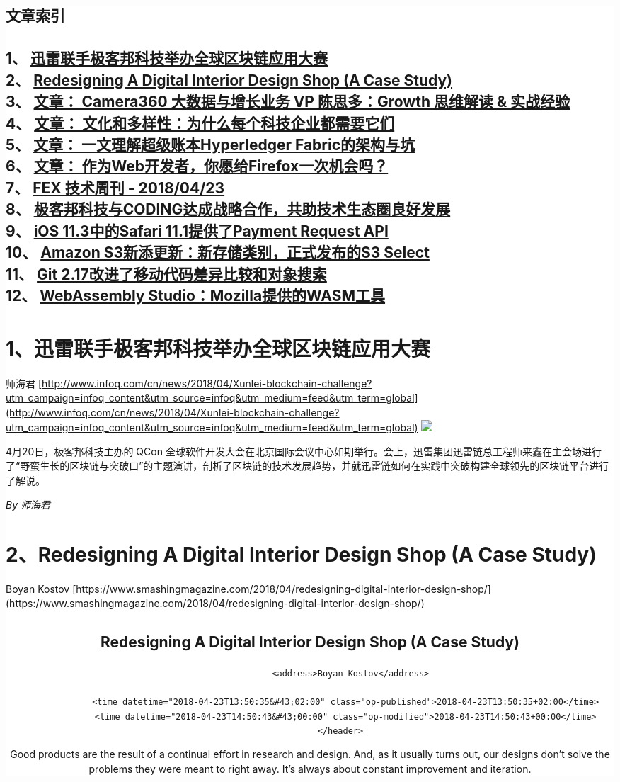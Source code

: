 ## 文章索引
1、 <a href="#1迅雷联手极客邦科技举办全球区块链应用大赛" >迅雷联手极客邦科技举办全球区块链应用大赛</a><br/>
2、 <a href="#2redesigning-a-digital-interior-design-shop-a-case-study" >Redesigning A Digital Interior Design Shop (A Case Study)</a><br/>
3、 <a href="#3文章-camera360-大数据与增长业务-vp-陈思多growth-思维解读-&-实战经验" >文章： Camera360 大数据与增长业务 VP 陈思多：Growth 思维解读 & 实战经验</a><br/>
4、 <a href="#4文章-文化和多样性为什么每个科技企业都需要它们" >文章： 文化和多样性：为什么每个科技企业都需要它们</a><br/>
5、 <a href="#5文章-一文理解超级账本hyperledger-fabric的架构与坑" >文章： 一文理解超级账本Hyperledger Fabric的架构与坑</a><br/>
6、 <a href="#6文章-作为web开发者你愿给firefox一次机会吗" >文章： 作为Web开发者，你愿给Firefox一次机会吗？</a><br/>
7、 <a href="#7fex-技术周刊---2018/04/23" >FEX 技术周刊 - 2018/04/23</a><br/>
8、 <a href="#8极客邦科技与coding达成战略合作共助技术生态圈良好发展" >极客邦科技与CODING达成战略合作，共助技术生态圈良好发展</a><br/>
9、 <a href="#9ios-113中的safari-111提供了payment-request-api" >iOS 11.3中的Safari 11.1提供了Payment Request API</a><br/>
10、 <a href="#10amazon-s3新添更新新存储类别正式发布的s3-select" >Amazon S3新添更新：新存储类别，正式发布的S3 Select</a><br/>
11、 <a href="#11git-217改进了移动代码差异比较和对象搜索" >Git 2.17改进了移动代码差异比较和对象搜索</a><br/>
12、 <a href="#12webassembly-studiomozilla提供的wasm工具" >WebAssembly Studio：Mozilla提供的WASM工具</a><br/><h1 id="#title_0" >1、迅雷联手极客邦科技举办全球区块链应用大赛</h1>
师海君
[http://www.infoq.com/cn/news/2018/04/Xunlei-blockchain-challenge?utm_campaign=infoq_content&utm_source=infoq&utm_medium=feed&utm_term=global](http://www.infoq.com/cn/news/2018/04/Xunlei-blockchain-challenge?utm_campaign=infoq_content&utm_source=infoq&utm_medium=feed&utm_term=global)
<img src="http://www.infoq.com/styles/i/logo_bigger.jpg"/><p>4月20日，极客邦科技主办的 QCon 全球软件开发大会在北京国际会议中心如期举行。会上，迅雷集团迅雷链总工程师来鑫在主会场进行了“野蛮生长的区块链与突破口”的主题演讲，剖析了区块链的技术发展趋势，并就迅雷链如何在实践中突破构建全球领先的区块链平台进行了解说。</p> <i>By 师海君</i>
---------------
<h1 id="#title_1" >2、Redesigning A Digital Interior Design Shop (A Case Study)</h1>
Boyan Kostov
[https://www.smashingmagazine.com/2018/04/redesigning-digital-interior-design-shop/](https://www.smashingmagazine.com/2018/04/redesigning-digital-interior-design-shop/)
<html>
            <head>
              <meta charset="utf-8">
              <link rel="canonical" href="https://www.smashingmagazine.com/2018/04/redesigning-digital-interior-design-shop/" />
              <title>Redesigning A Digital Interior Design Shop (A Case Study)</title>
            </head>
            <body>
              <article>
                <header>
                  <h1>Redesigning A Digital Interior Design Shop (A Case Study)</h1>
                  
                    
                    <address>Boyan Kostov</address>
                  
                  <time datetime="2018-04-23T13:50:35&#43;02:00" class="op-published">2018-04-23T13:50:35+02:00</time>
                  <time datetime="2018-04-23T14:50:43&#43;00:00" class="op-modified">2018-04-23T14:50:43+00:00</time>
                </header>
                

<p>Good products are the result of a continual effort in research and design. And, as it usually turns out, our designs don’t solve the problems they were meant to right away. It’s always about constant improvement and iteration.</p>
